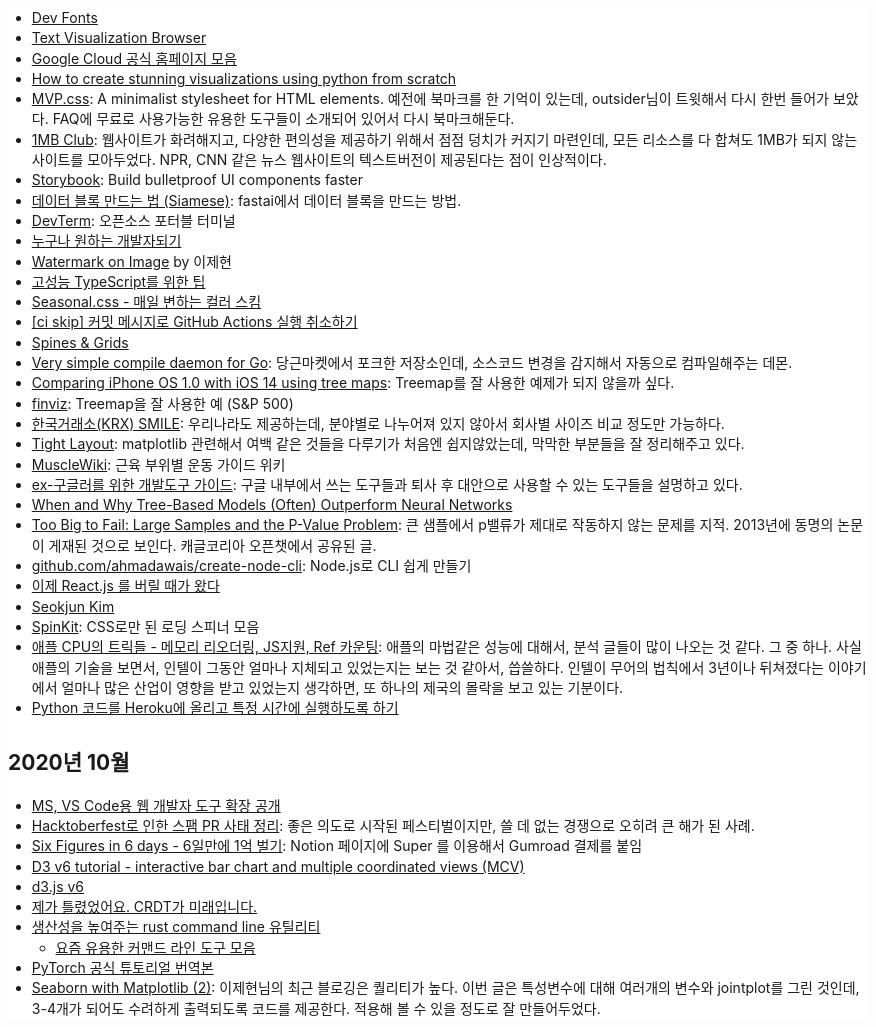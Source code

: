* [Dev Fonts](https://devfonts.gafi.dev/)
* [Text Visualization Browser](https://textvis.lnu.se/)
* [Google Cloud 공식 홈페이지 모음](https://lifeoncloud.kr/gcp/gcp-docs/google-cloud-official/)
* [How to create stunning visualizations using python from scratch](https://towardsdatascience.com/how-to-do-visualization-using-python-from-scratch-651304b5ee7a)
* [MVP.css](https://andybrewer.github.io/mvp/#faq): A minimalist stylesheet for HTML elements. 예전에 북마크를 한 기억이 있는데, outsider님이 트윗해서 다시 한번 들어가 보았다. FAQ에 무료로 사용가능한 유용한 도구들이 소개되어 있어서 다시 북마크해둔다.
* [1MB Club](https://news.hada.io/topic?id=3238): 웹사이트가 화려해지고, 다양한 편의성을 제공하기 위해서 점점 덩치가 커지기 마련인데, 모든 리소스를 다 합쳐도 1MB가 되지 않는 사이트를 모아두었다. NPR, CNN 같은 뉴스 웹사이트의 텍스트버전이 제공된다는 점이 인상적이다.
* [Storybook](https://storybook.js.org/): Build bulletproof UI components faster
* [데이터 블록 만드는 법 (Siamese)](https://fast-ai-kr.github.io/tutorials/datablock-siamese): fastai에서 데이터 블록을 만드는 방법.
* [DevTerm](https://news.hada.io/topic?id=3253): 오픈소스 포터블 터미널
* [누구나 원하는 개발자되기](https://blog.shiren.dev/2020-11-23/)
* [Watermark on Image](https://jehyunlee.github.io/2020/11/24/Python-DS-44-watermark/) by 이제현
* [고성능 TypeScript를 위한 팁](https://news.hada.io/topic?id=3259)
* [Seasonal.css - 매일 변하는 컬러 스킴](https://news.hada.io/topic?id=3256)
* [[ci skip] 커밋 메시지로 GitHub Actions 실행 취소하기](https://blog.outsider.ne.kr/1513)
* [Spines & Grids](https://jehyunlee.github.io/2020/08/27/Python-DS-28-mpl_spines_grids/)
* [Very simple compile daemon for Go](https://github.com/daangn/CompileDaemon): 당근마켓에서 포크한 저장소인데, 소스코드 변경을 감지해서 자동으로 컴파일해주는 데몬.
* [Comparing iPhone OS 1.0 with iOS 14 using tree maps](https://blog.timac.org/2020/1122-comparing-iphone-os-with-ios-14-using-tree-maps/): Treemap를 잘 사용한 예제가 되지 않을까 싶다.
* [finviz](https://finviz.com/map.ashx): Treemap을 잘 사용한 예 (S&P 500)
* [한국거래소(KRX) SMILE](http://smile.krx.co.kr/contents/SMI/06/06030100/SMI06030100.jsp): 우리나라도 제공하는데, 분야별로 나누어져 있지 않아서 회사별 사이즈 비교 정도만 가능하다.
* [Tight Layout](https://jehyunlee.github.io/2020/11/26/Python-DS-45-tightlayout/): matplotlib 관련해서 여백 같은 것들을 다루기가 처음엔 쉽지않았는데, 막막한 부분들을 잘 정리해주고 있다.
* [MuscleWiki](https://musclewiki.com/): 근육 부위별 운동 가이드 위키
* [ex-구글러를 위한 개발도구 가이드](https://news.hada.io/topic?id=3266): 구글 내부에서 쓰는 도구들과 퇴사 후 대안으로 사용할 수 있는 도구들을 설명하고 있다.
* [When and Why Tree-Based Models (Often) Outperform Neural Networks](https://towardsdatascience.com/when-and-why-tree-based-models-often-outperform-neural-networks-ceba9ecd0fd8)
* [Too Big to Fail: Large Samples and the P-Value Problem](https://www.galitshmueli.com/system/files/Largesample-12-6-2012.pdf): 큰 샘플에서 p밸류가 제대로 작동하지 않는 문제를 지적. 2013년에 동명의 논문이 게재된 것으로 보인다. 캐글코리아 오픈챗에서 공유된 글.
* [github.com/ahmadawais/create-node-cli](https://github.com/ahmadawais/create-node-cli): Node.js로 CLI 쉽게 만들기
* [이제 React.js 를 버릴 때가 왔다](https://seokjun.kim/time-to-stop-react/)
* [Seokjun Kim](https://seokjun.kim/)
* [SpinKit](https://tobiasahlin.com/spinkit/): CSS로만 된 로딩 스피너 모음
* [애플 CPU의 트릭들 - 메모리 리오더링, JS지원, Ref 카운팅](https://news.hada.io/topic?id=3275): 애플의 마법같은 성능에 대해서, 분석 글들이 많이 나오는 것 같다. 그 중 하나. 사실 애플의 기술을 보면서, 인텔이 그동안 얼마나 지체되고 있었는지는 보는 것 같아서, 씁쓸하다. 인텔이 무어의 법칙에서 3년이나 뒤쳐졌다는 이야기에서 얼마나 많은 산업이 영향을 받고 있었는지 생각하면, 또 하나의 제국의 몰락을 보고 있는 기분이다.
* [Python 코드를 Heroku에 올리고 특정 시간에 실행하도록 하기](https://cjh5414.github.io/heroku-python/)

## 2020년 10월

* [MS, VS Code용 웹 개발자 도구 확장 공개](https://news.hada.io/topic?id=2953)
* [Hacktoberfest로 인한 스팸 PR 사태 정리](https://news.hada.io/topic?id=2950): 좋은 의도로 시작된 페스티벌이지만, 쓸 데 없는 경쟁으로 오히려 큰 해가 된 사례.
* [Six Figures in 6 days - 6일만에 1억 벌기](https://news.hada.io/topic?id=2947): Notion 페이지에 Super 를 이용해서 Gumroad 결제를 붙임
* [D3 v6 tutorial - interactive bar chart and multiple coordinated views (MCV)](https://github.com/sgratzl/d3tutorial)
* [d3.js v6](https://github.com/d3/d3/releases/tag/v6.0.0)
* [제가 틀렸었어요. CRDT가 미래입니다.](https://news.hada.io/topic?id=2962)
* [생산성을 높여주는 rust command line 유틸리티](https://news.hada.io/topic?id=2958)
  * [요즘 유용한 커맨드 라인 도구 모음](https://news.hada.io/topic?id=793)
* [PyTorch 공식 튜토리얼 번역본](https://tutorials.pytorch.kr/beginner/deep_learning_60min_blitz.html)
* [Seaborn with Matplotlib (2)](https://jehyunlee.github.io/2020/10/03/Python-DS-35-seaborn_matplotlib2/): 이제현님의 최근 블로깅은 퀄리티가 높다. 이번 글은 특성변수에 대해 여러개의 변수와 jointplot를 그린 것인데, 3-4개가 되어도 수려하게 출력되도록 코드를 제공한다. 적용해 볼 수 있을 정도로 잘 만들어두었다.